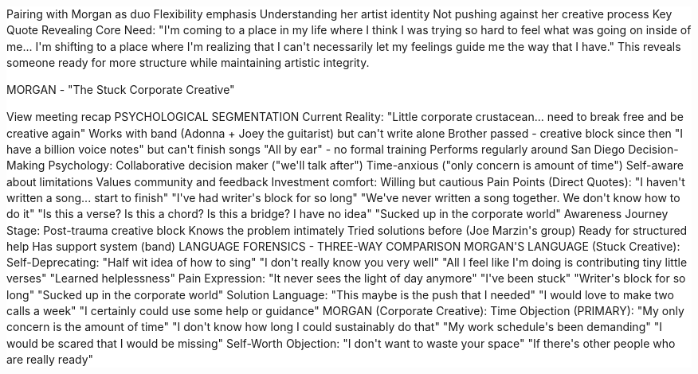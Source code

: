 Pairing with Morgan as duo
Flexibility emphasis
Understanding her artist identity
Not pushing against her creative process
Key Quote Revealing Core Need:
"I'm coming to a place in my life where I think I was trying so hard to feel what was going on inside of me... I'm shifting to a place where I'm realizing that I can't necessarily let my feelings guide me the way that I have."
This reveals someone ready for more structure while maintaining artistic integrity.


MORGAN - "The Stuck Corporate Creative"

View meeting recap
PSYCHOLOGICAL SEGMENTATION
Current Reality:
"Little corporate crustacean... need to break free and be creative again"
Works with band (Adonna + Joey the guitarist) but can't write alone
Brother passed - creative block since then
"I have a billion voice notes" but can't finish songs
"All by ear" - no formal training
Performs regularly around San Diego
Decision-Making Psychology:
Collaborative decision maker ("we'll talk after")
Time-anxious ("only concern is amount of time")
Self-aware about limitations
Values community and feedback
Investment comfort: Willing but cautious
Pain Points (Direct Quotes):
"I haven't written a song... start to finish"
"I've had writer's block for so long"
"We've never written a song together. We don't know how to do it"
"Is this a verse? Is this a chord? Is this a bridge? I have no idea"
"Sucked up in the corporate world"
Awareness Journey Stage:
Post-trauma creative block
Knows the problem intimately
Tried solutions before (Joe Marzin's group)
Ready for structured help
Has support system (band)
LANGUAGE FORENSICS - THREE-WAY COMPARISON
MORGAN'S LANGUAGE (Stuck Creative):
Self-Deprecating:
"Half wit idea of how to sing"
"I don't really know you very well"
"All I feel like I'm doing is contributing tiny little verses"
"Learned helplessness"
Pain Expression:
"It never sees the light of day anymore"
"I've been stuck"
"Writer's block for so long"
"Sucked up in the corporate world"
Solution Language:
"This maybe is the push that I needed"
"I would love to make two calls a week"
"I certainly could use some help or guidance"
MORGAN (Corporate Creative):
Time Objection (PRIMARY):
"My only concern is the amount of time"
"I don't know how long I could sustainably do that"
"My work schedule's been demanding"
"I would be scared that I would be missing"
Self-Worth Objection:
"I don't want to waste your space"
"If there's other people who are really ready"